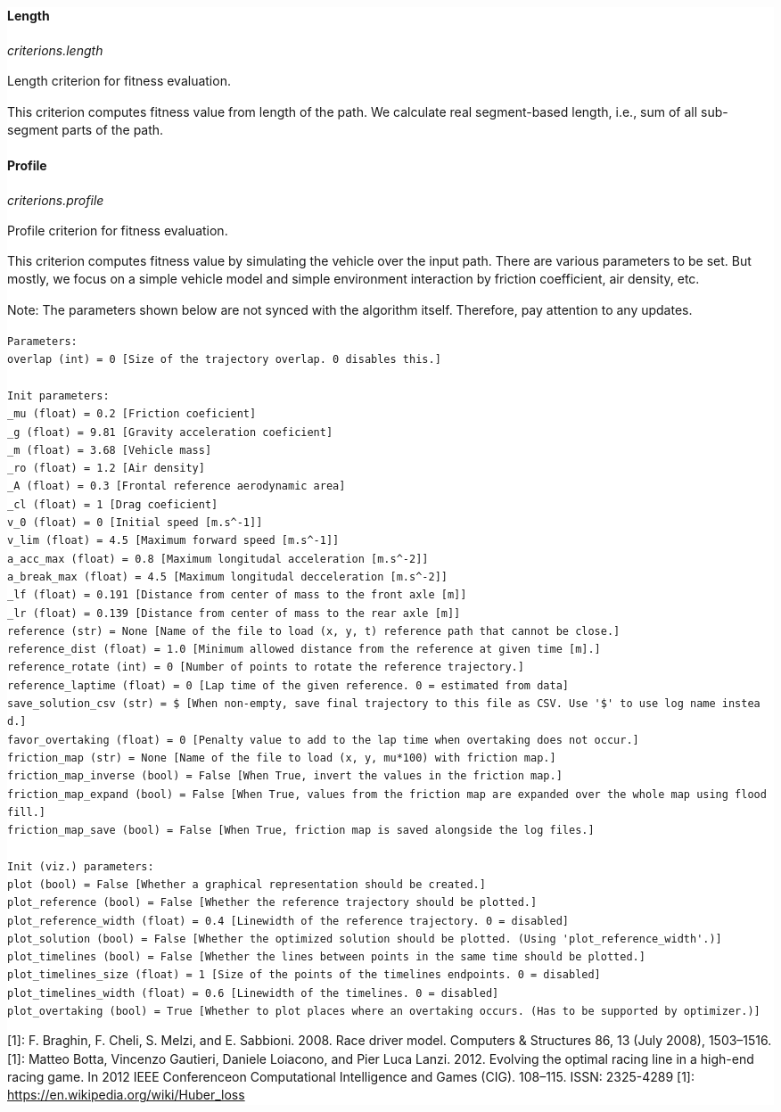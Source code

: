 
#### Length
_criterions.length_

Length criterion for fitness evaluation.

This criterion computes fitness value from length of the path. We calculate real segment-based length, i.e., sum of all sub- segment parts of the path.


#### Profile
_criterions.profile_

Profile criterion for fitness evaluation.

This criterion computes fitness value by simulating the vehicle over the input path. There are various parameters to be set. But mostly, we focus on a simple vehicle model and simple environment interaction by friction coefficient, air density, etc.

Note: The parameters shown below are not synced with the algorithm itself. Therefore, pay attention to any updates.


```html
Parameters:
overlap (int) = 0 [Size of the trajectory overlap. 0 disables this.]

Init parameters:
_mu (float) = 0.2 [Friction coeficient]
_g (float) = 9.81 [Gravity acceleration coeficient]
_m (float) = 3.68 [Vehicle mass]
_ro (float) = 1.2 [Air density]
_A (float) = 0.3 [Frontal reference aerodynamic area]
_cl (float) = 1 [Drag coeficient]
v_0 (float) = 0 [Initial speed [m.s^-1]]
v_lim (float) = 4.5 [Maximum forward speed [m.s^-1]]
a_acc_max (float) = 0.8 [Maximum longitudal acceleration [m.s^-2]]
a_break_max (float) = 4.5 [Maximum longitudal decceleration [m.s^-2]]
_lf (float) = 0.191 [Distance from center of mass to the front axle [m]]
_lr (float) = 0.139 [Distance from center of mass to the rear axle [m]]
reference (str) = None [Name of the file to load (x, y, t) reference path that cannot be close.]
reference_dist (float) = 1.0 [Minimum allowed distance from the reference at given time [m].]
reference_rotate (int) = 0 [Number of points to rotate the reference trajectory.]
reference_laptime (float) = 0 [Lap time of the given reference. 0 = estimated from data]
save_solution_csv (str) = $ [When non-empty, save final trajectory to this file as CSV. Use '$' to use log name instead.]
favor_overtaking (float) = 0 [Penalty value to add to the lap time when overtaking does not occur.]
friction_map (str) = None [Name of the file to load (x, y, mu*100) with friction map.]
friction_map_inverse (bool) = False [When True, invert the values in the friction map.]
friction_map_expand (bool) = False [When True, values from the friction map are expanded over the whole map using flood fill.]
friction_map_save (bool) = False [When True, friction map is saved alongside the log files.]

Init (viz.) parameters:
plot (bool) = False [Whether a graphical representation should be created.]
plot_reference (bool) = False [Whether the reference trajectory should be plotted.]
plot_reference_width (float) = 0.4 [Linewidth of the reference trajectory. 0 = disabled]
plot_solution (bool) = False [Whether the optimized solution should be plotted. (Using 'plot_reference_width'.)]
plot_timelines (bool) = False [Whether the lines between points in the same time should be plotted.]
plot_timelines_size (float) = 1 [Size of the points of the timelines endpoints. 0 = disabled]
plot_timelines_width (float) = 0.6 [Linewidth of the timelines. 0 = disabled]
plot_overtaking (bool) = True [Whether to plot places where an overtaking occurs. (Has to be supported by optimizer.)]
```


[1]: F. Braghin, F. Cheli, S. Melzi, and E. Sabbioni. 2008. Race driver model. Computers & Structures 86, 13 (July 2008), 1503–1516.
[1]: Matteo Botta, Vincenzo Gautieri, Daniele Loiacono, and Pier Luca Lanzi. 2012. Evolving the optimal racing line in a high-end racing game. In 2012 IEEE Conferenceon Computational Intelligence and Games (CIG). 108–115. ISSN: 2325-4289
[1]: https://en.wikipedia.org/wiki/Huber_loss